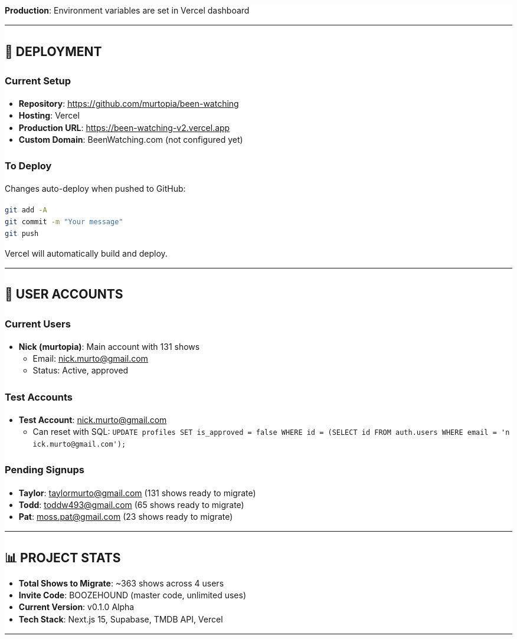 **Production**: Environment variables are set in Vercel dashboard

---

## 🚀 DEPLOYMENT

### Current Setup
- **Repository**: https://github.com/murtopia/been-watching
- **Hosting**: Vercel
- **Production URL**: https://been-watching-v2.vercel.app
- **Custom Domain**: BeenWatching.com (not configured yet)

### To Deploy
Changes auto-deploy when pushed to GitHub:
```bash
git add -A
git commit -m "Your message"
git push
```

Vercel will automatically build and deploy.

---

## 🎯 USER ACCOUNTS

### Current Users
- **Nick (murtopia)**: Main account with 131 shows
  - Email: nick.murto@gmail.com
  - Status: Active, approved

### Test Accounts
- **Test Account**: nick.murto@gmail.com
  - Can reset with SQL: `UPDATE profiles SET is_approved = false WHERE id = (SELECT id FROM auth.users WHERE email = 'nick.murto@gmail.com');`

### Pending Signups
- **Taylor**: taylormurto@gmail.com (131 shows ready to migrate)
- **Todd**: toddw493@gmail.com (65 shows ready to migrate)
- **Pat**: moss.pat@gmail.com (23 shows ready to migrate)

---

## 📊 PROJECT STATS

- **Total Shows to Migrate**: ~363 shows across 4 users
- **Invite Code**: BOOZEHOUND (master code, unlimited uses)
- **Current Version**: v0.1.0 Alpha
- **Tech Stack**: Next.js 15, Supabase, TMDB API, Vercel

---